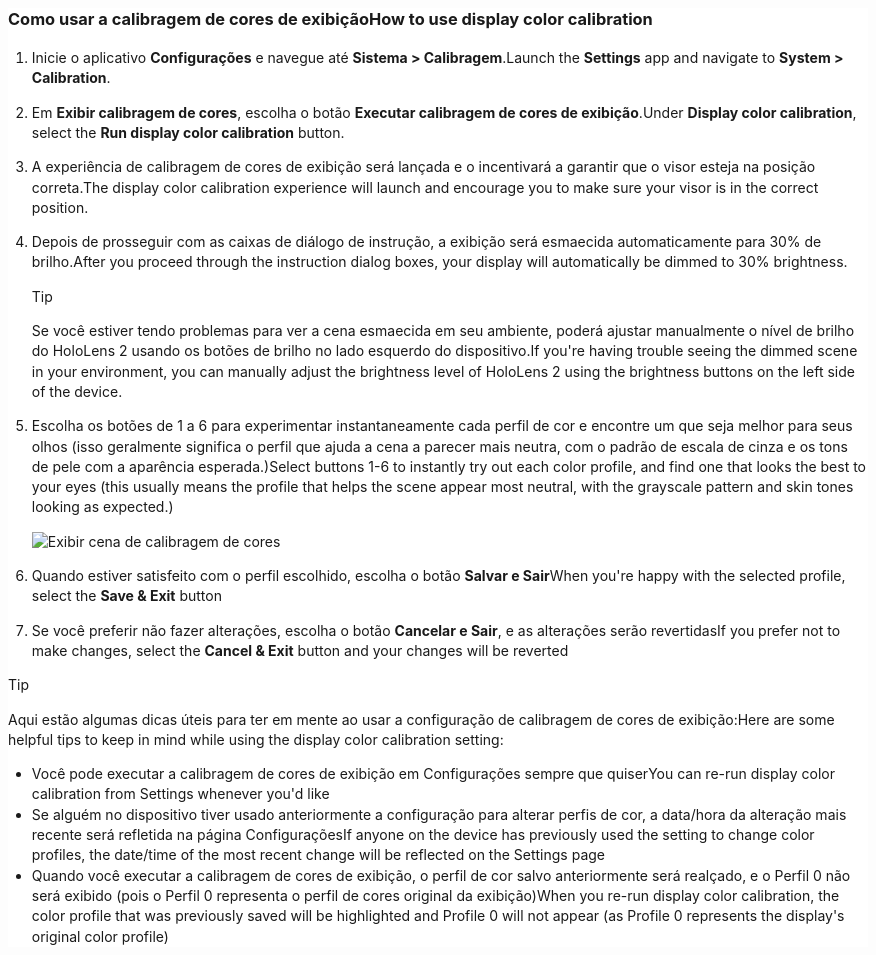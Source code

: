 ### <a name="how-to-use-display-color-calibration"></a><span data-ttu-id="8b8a8-129">Como usar a calibragem de cores de exibição</span><span class="sxs-lookup"><span data-stu-id="8b8a8-129">How to use display color calibration</span></span>
1. <span data-ttu-id="8b8a8-130">Inicie o aplicativo **Configurações** e navegue até **Sistema > Calibragem**.</span><span class="sxs-lookup"><span data-stu-id="8b8a8-130">Launch the **Settings** app and navigate to **System > Calibration**.</span></span>
1. <span data-ttu-id="8b8a8-131">Em **Exibir calibragem de cores**, escolha o botão **Executar calibragem de cores de exibição**.</span><span class="sxs-lookup"><span data-stu-id="8b8a8-131">Under **Display color calibration**, select the **Run display color calibration** button.</span></span>
1. <span data-ttu-id="8b8a8-132">A experiência de calibragem de cores de exibição será lançada e o incentivará a garantir que o visor esteja na posição correta.</span><span class="sxs-lookup"><span data-stu-id="8b8a8-132">The display color calibration experience will launch and encourage you to make sure your visor is in the correct position.</span></span>
1. <span data-ttu-id="8b8a8-133">Depois de prosseguir com as caixas de diálogo de instrução, a exibição será esmaecida automaticamente para 30% de brilho.</span><span class="sxs-lookup"><span data-stu-id="8b8a8-133">After you proceed through the instruction dialog boxes, your display will automatically be dimmed to 30% brightness.</span></span>
    > [!TIP]
    > <span data-ttu-id="8b8a8-134">Se você estiver tendo problemas para ver a cena esmaecida em seu ambiente, poderá ajustar manualmente o nível de brilho do HoloLens 2 usando os botões de brilho no lado esquerdo do dispositivo.</span><span class="sxs-lookup"><span data-stu-id="8b8a8-134">If you're having trouble seeing the dimmed scene in your environment, you can manually adjust the brightness level of HoloLens 2 using the brightness buttons on the left side of the device.</span></span>
1. <span data-ttu-id="8b8a8-135">Escolha os botões de 1 a 6 para experimentar instantaneamente cada perfil de cor e encontre um que seja melhor para seus olhos (isso geralmente significa o perfil que ajuda a cena a parecer mais neutra, com o padrão de escala de cinza e os tons de pele com a aparência esperada.)</span><span class="sxs-lookup"><span data-stu-id="8b8a8-135">Select buttons 1-6 to instantly try out each color profile, and find one that looks the best to your eyes (this usually means the profile that helps the scene appear most neutral, with the grayscale pattern and skin tones looking as expected.)</span></span>

    ![Exibir cena de calibragem de cores](images/color-cal-ui.png)
    
6. <span data-ttu-id="8b8a8-137">Quando estiver satisfeito com o perfil escolhido, escolha o botão **Salvar e Sair**</span><span class="sxs-lookup"><span data-stu-id="8b8a8-137">When you're happy with the selected profile, select the **Save & Exit** button</span></span>
1. <span data-ttu-id="8b8a8-138">Se você preferir não fazer alterações, escolha o botão **Cancelar e Sair**, e as alterações serão revertidas</span><span class="sxs-lookup"><span data-stu-id="8b8a8-138">If you prefer not to make changes, select the **Cancel & Exit** button and your changes will be reverted</span></span>

> [!TIP]
> <span data-ttu-id="8b8a8-139">Aqui estão algumas dicas úteis para ter em mente ao usar a configuração de calibragem de cores de exibição:</span><span class="sxs-lookup"><span data-stu-id="8b8a8-139">Here are some helpful tips to keep in mind while using the display color calibration setting:</span></span>
> - <span data-ttu-id="8b8a8-140">Você pode executar a calibragem de cores de exibição em Configurações sempre que quiser</span><span class="sxs-lookup"><span data-stu-id="8b8a8-140">You can re-run display color calibration from Settings whenever you'd like</span></span>
> - <span data-ttu-id="8b8a8-141">Se alguém no dispositivo tiver usado anteriormente a configuração para alterar perfis de cor, a data/hora da alteração mais recente será refletida na página Configurações</span><span class="sxs-lookup"><span data-stu-id="8b8a8-141">If anyone on the device has previously used the setting to change color profiles, the date/time of the most recent change will be reflected on the Settings page</span></span>
> - <span data-ttu-id="8b8a8-142">Quando você executar a calibragem de cores de exibição, o perfil de cor salvo anteriormente será realçado, e o Perfil 0 não será exibido (pois o Perfil 0 representa o perfil de cores original da exibição)</span><span class="sxs-lookup"><span data-stu-id="8b8a8-142">When you re-run display color calibration, the color profile that was previously saved will be highlighted and Profile 0 will not appear (as Profile 0 represents the display's original color profile)</span></span>